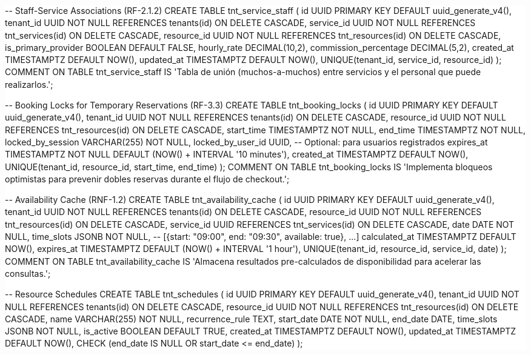 -- Staff-Service Associations (RF-2.1.2)
CREATE TABLE tnt_service_staff (
    id UUID PRIMARY KEY DEFAULT uuid_generate_v4(),
    tenant_id UUID NOT NULL REFERENCES tenants(id) ON DELETE CASCADE,
    service_id UUID NOT NULL REFERENCES tnt_services(id) ON DELETE CASCADE,
    resource_id UUID NOT NULL REFERENCES tnt_resources(id) ON DELETE CASCADE,
    is_primary_provider BOOLEAN DEFAULT FALSE,
    hourly_rate DECIMAL(10,2),
    commission_percentage DECIMAL(5,2),
    created_at TIMESTAMPTZ DEFAULT NOW(),
    updated_at TIMESTAMPTZ DEFAULT NOW(),
    UNIQUE(tenant_id, service_id, resource_id)
);
COMMENT ON TABLE tnt_service_staff IS 'Tabla de unión (muchos-a-muchos) entre servicios y el personal que puede realizarlos.';

-- Booking Locks for Temporary Reservations (RF-3.3)
CREATE TABLE tnt_booking_locks (
    id UUID PRIMARY KEY DEFAULT uuid_generate_v4(),
    tenant_id UUID NOT NULL REFERENCES tenants(id) ON DELETE CASCADE,
    resource_id UUID NOT NULL REFERENCES tnt_resources(id) ON DELETE CASCADE,
    start_time TIMESTAMPTZ NOT NULL,
    end_time TIMESTAMPTZ NOT NULL,
    locked_by_session VARCHAR(255) NOT NULL,
    locked_by_user_id UUID, -- Optional: para usuarios registrados
    expires_at TIMESTAMPTZ NOT NULL DEFAULT (NOW() + INTERVAL '10 minutes'),
    created_at TIMESTAMPTZ DEFAULT NOW(),
    UNIQUE(tenant_id, resource_id, start_time, end_time)
);
COMMENT ON TABLE tnt_booking_locks IS 'Implementa bloqueos optimistas para prevenir dobles reservas durante el flujo de checkout.';

-- Availability Cache (RNF-1.2)
CREATE TABLE tnt_availability_cache (
    id UUID PRIMARY KEY DEFAULT uuid_generate_v4(),
    tenant_id UUID NOT NULL REFERENCES tenants(id) ON DELETE CASCADE,
    resource_id UUID NOT NULL REFERENCES tnt_resources(id) ON DELETE CASCADE,
    service_id UUID REFERENCES tnt_services(id) ON DELETE CASCADE,
    date DATE NOT NULL,
    time_slots JSONB NOT NULL, -- [{start: "09:00", end: "09:30", available: true}, ...]
    calculated_at TIMESTAMPTZ DEFAULT NOW(),
    expires_at TIMESTAMPTZ DEFAULT (NOW() + INTERVAL '1 hour'),
    UNIQUE(tenant_id, resource_id, service_id, date)
);
COMMENT ON TABLE tnt_availability_cache IS 'Almacena resultados pre-calculados de disponibilidad para acelerar las consultas.';


-- Resource Schedules
CREATE TABLE tnt_schedules (
    id UUID PRIMARY KEY DEFAULT uuid_generate_v4(),
    tenant_id UUID NOT NULL REFERENCES tenants(id) ON DELETE CASCADE,
    resource_id UUID NOT NULL REFERENCES tnt_resources(id) ON DELETE CASCADE,
    name VARCHAR(255) NOT NULL,
    recurrence_rule TEXT,
    start_date DATE NOT NULL,
    end_date DATE,
    time_slots JSONB NOT NULL,
    is_active BOOLEAN DEFAULT TRUE,
    created_at TIMESTAMPTZ DEFAULT NOW(),
    updated_at TIMESTAMPTZ DEFAULT NOW(),
    CHECK (end_date IS NULL OR start_date <= end_date)
);
